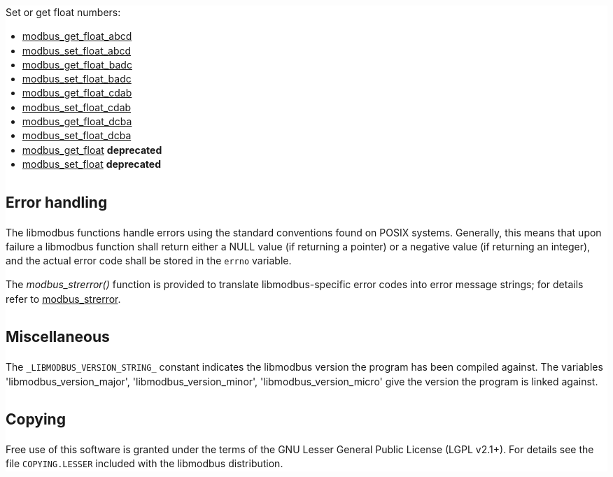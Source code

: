 Set or get float numbers:

- [modbus_get_float_abcd](modbus_get_float_abcd)
- [modbus_set_float_abcd](modbus_set_float_abcd)
- [modbus_get_float_badc](modbus_get_float_badc)
- [modbus_set_float_badc](modbus_set_float_badc)
- [modbus_get_float_cdab](modbus_get_float_cdab)
- [modbus_set_float_cdab](modbus_set_float_cdab)
- [modbus_get_float_dcba](modbus_get_float_dcba)
- [modbus_set_float_dcba](modbus_set_float_dcba)
- [modbus_get_float](modbus_get_float) **deprecated**
- [modbus_set_float](modbus_set_float) **deprecated**

## Error handling

The libmodbus functions handle errors using the standard conventions found on
POSIX systems. Generally, this means that upon failure a libmodbus function
shall return either a NULL value (if returning a pointer) or a negative value
(if returning an integer), and the actual error code shall be stored in the
`errno` variable.

The *modbus_strerror()* function is provided to translate libmodbus-specific
error codes into error message strings; for details refer to
[modbus_strerror](modbus_strerror).

## Miscellaneous

The `_LIBMODBUS_VERSION_STRING_` constant indicates the libmodbus version the
program has been compiled against. The variables 'libmodbus_version_major',
'libmodbus_version_minor', 'libmodbus_version_micro' give the version the
program is linked against.

## Copying

Free use of this software is granted under the terms of the GNU Lesser General
Public License (LGPL v2.1+). For details see the file `COPYING.LESSER` included
with the libmodbus distribution.
